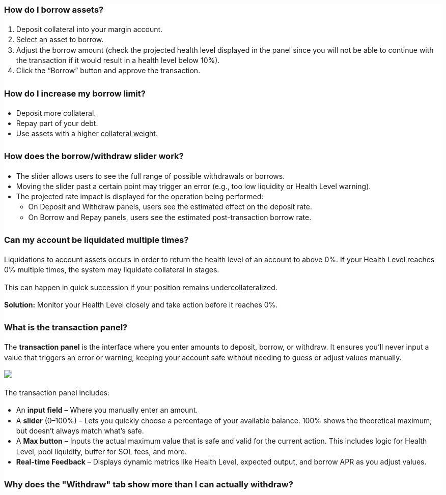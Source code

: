 ### How do I borrow assets?

1. Deposit collateral into your margin account.
2. Select an asset to borrow.
3. Adjust the borrow amount (check the projected health level displayed in the panel since you will not be able to continue with the transaction if it would result in a health level below 10%).
4. Click the “Borrow” button and approve the transaction.

### How do I increase my borrow limit?

- Deposit more collateral.
- Repay part of your debt.
- Use assets with a higher [collateral weight](../src/glossary.md#collateral-values).

### How does the borrow/withdraw slider work?

- The slider allows users to see the full range of possible withdrawals or borrows.
- Moving the slider past a certain point may trigger an error (e.g., too low liquidity or Health Level warning).
- The projected rate impact is displayed for the operation being performed:
  - On Deposit and Withdraw panels, users see the estimated effect on the deposit rate.
  - On Borrow and Repay panels, users see the estimated post-transaction borrow rate.

### Can my account be liquidated multiple times?

Liquidations to account assets occurs in order to return the health level of an account to above 0%. If your Health Level reaches 0% multiple times, the system may liquidate collateral in stages.

This can happen in quick succession if your position remains undercollateralized.

**Solution:** Monitor your Health Level closely and take action before it reaches 0%.

### What is the transaction panel?

The **transaction panel** is the interface where you enter amounts to deposit, borrow, or withdraw. It ensures you’ll never input a value that triggers an error or warning, keeping your account safe without needing to guess or adjust values manually.

![](/img/faq-0.png)

The transaction panel includes:

- An **input field** – Where you manually enter an amount.
- A **slider** (0–100%) – Lets you quickly choose a percentage of your available balance. 100% shows the theoretical maximum, but doesn’t always match what’s safe.
- A **Max button** – Inputs the actual maximum value that is safe and valid for the current action. This includes logic for Health Level, pool liquidity, buffer for SOL fees, and more.
- **Real-time Feedback** – Displays dynamic metrics like Health Level, expected output, and borrow APR as you adjust values.

### Why does the "Withdraw" tab show more than I can actually withdraw?
